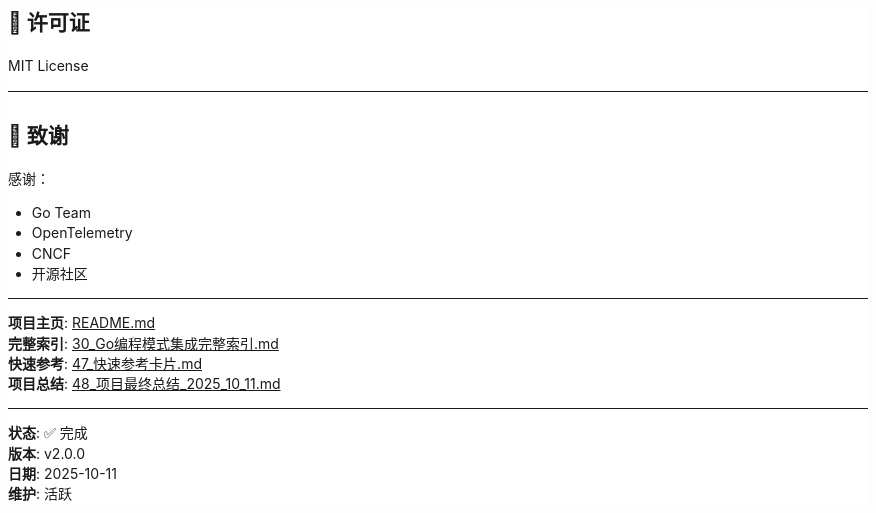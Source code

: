 
## 📜 许可证

MIT License

---

## 🙏 致谢

感谢：

- Go Team
- OpenTelemetry
- CNCF
- 开源社区

---

**项目主页**: [README.md](./README.md)  
**完整索引**: [30_Go编程模式集成完整索引.md](./30_Go编程模式集成完整索引.md)  
**快速参考**: [47_快速参考卡片.md](./47_快速参考卡片.md)  
**项目总结**: [48_项目最终总结_2025_10_11.md](./48_项目最终总结_2025_10_11.md)

---

**状态**: ✅ 完成  
**版本**: v2.0.0  
**日期**: 2025-10-11  
**维护**: 活跃
